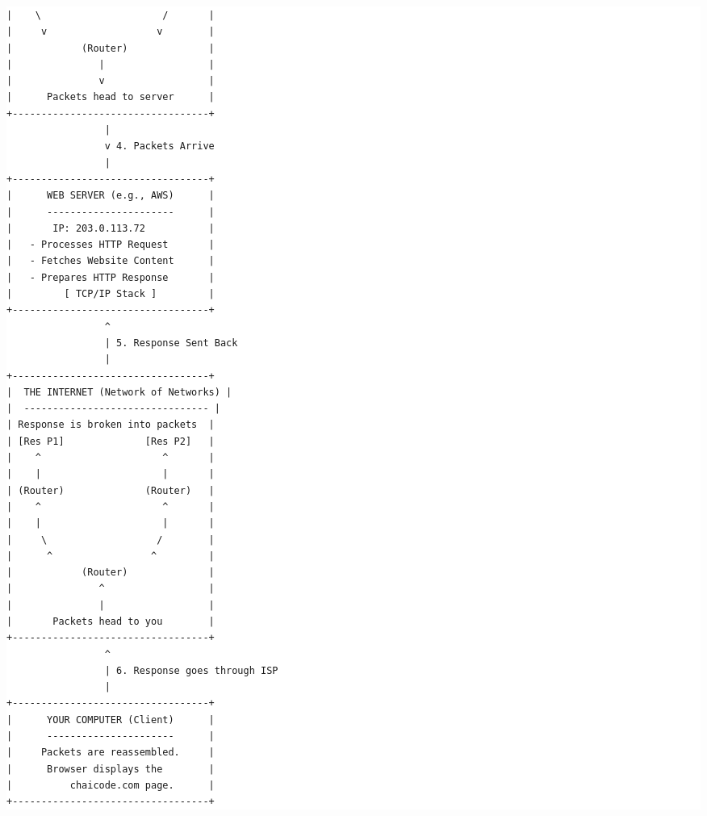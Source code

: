 ```
|    \                     /       |
|     v                   v        |
|            (Router)              |
|               |                  |
|               v                  |
|      Packets head to server      |
+----------------------------------+
                 |
                 v 4. Packets Arrive
                 |
+----------------------------------+
|      WEB SERVER (e.g., AWS)      |
|      ----------------------      |
|       IP: 203.0.113.72           |
|   - Processes HTTP Request       |
|   - Fetches Website Content      |
|   - Prepares HTTP Response       |
|         [ TCP/IP Stack ]         |
+----------------------------------+
                 ^
                 | 5. Response Sent Back
                 |
+----------------------------------+
|  THE INTERNET (Network of Networks) |
|  -------------------------------- |
| Response is broken into packets  |
| [Res P1]              [Res P2]   |
|    ^                     ^       |
|    |                     |       |
| (Router)              (Router)   |
|    ^                     ^       |
|    |                     |       |
|     \                   /        |
|      ^                 ^         |
|            (Router)              |
|               ^                  |
|               |                  |
|       Packets head to you        |
+----------------------------------+
                 ^
                 | 6. Response goes through ISP
                 |
+----------------------------------+
|      YOUR COMPUTER (Client)      |
|      ----------------------      |
|     Packets are reassembled.     |
|      Browser displays the        |
|          chaicode.com page.      |
+----------------------------------+
```

